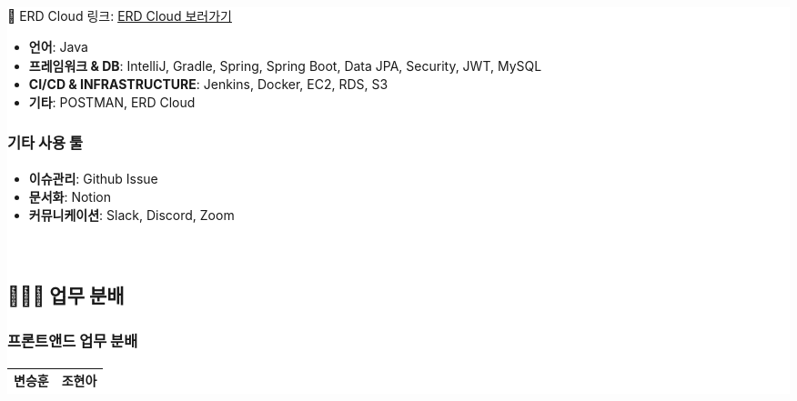 🔗 ERD Cloud 링크: [ERD Cloud 보러가기](https://www.erdcloud.com/d/bdPHHqeiiKZ6GC9rP)

- **언어**: Java
- **프레임워크 & DB**: IntelliJ, Gradle, Spring, Spring Boot, Data JPA, Security, JWT, MySQL
- **CI/CD & INFRASTRUCTURE**: Jenkins, Docker, EC2, RDS, S3
- **기타**: POSTMAN, ERD Cloud

### 기타 사용 툴

- **이슈관리**: Github Issue
- **문서화**: Notion
- **커뮤니케이션**: Slack, Discord, Zoom

<br />

## 🧑‍🤝‍🧑 업무 분배

### 프론트앤드 업무 분배

|                                                                                                                                                                                                                                                                                                                                                                                                                                                                        변승훈                                                                                                                                                                                                                                                                                                                                                                                                                                                                         |                                                                                                                                                                                                                                                                                                                                                                                                                                                                                                                                                                                                                                                                    조현아                                                                                                                                                                                                                                                                                                                                                                                                                                                                                                                                                                                                                                                                     |
| :---------------------------------------------------------------------------------------------------------------------------------------------------------------------------------------------------------------------------------------------------------------------------------------------------------------------------------------------------------------------------------------------------------------------------------------------------------------------------------------------------------------------------------------------------------------------------------------------------------------------------------------------------------------------------------------------------------------------------------------------------------------------------------------------------------------------------------------------------------------------------------------------------------------------------------------------------: | :-------------------------------------------------------------------------------------------------------------------------------------------------------------------------------------------------------------------------------------------------------------------------------------------------------------------------------------------------------------------------------------------------------------------------------------------------------------------------------------------------------------------------------------------------------------------------------------------------------------------------------------------------------------------------------------------------------------------------------------------------------------------------------------------------------------------------------------------------------------------------------------------------------------------------------------------------------------------------------------------------------------------------------------------------------------------------------------------------------------------------------------------------------------------------------------------------------------------------------------------------------------------------------------------------------------------------------------------: |